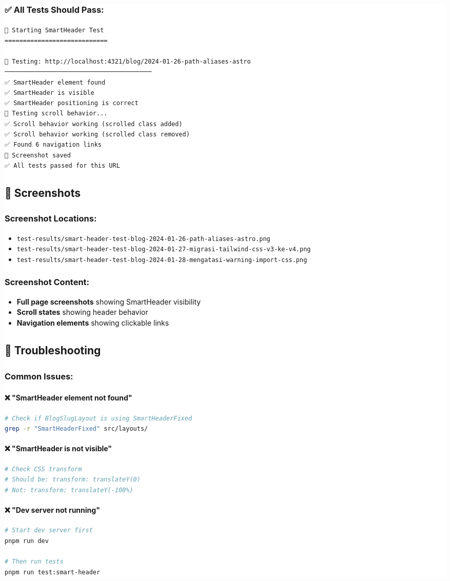 ### **✅ All Tests Should Pass:**
```
🚀 Starting SmartHeader Test
============================

📄 Testing: http://localhost:4321/blog/2024-01-26-path-aliases-astro
────────────────────────────────────────
✅ SmartHeader element found
✅ SmartHeader is visible
✅ SmartHeader positioning is correct
🔄 Testing scroll behavior...
✅ Scroll behavior working (scrolled class added)
✅ Scroll behavior working (scrolled class removed)
✅ Found 6 navigation links
📸 Screenshot saved
✅ All tests passed for this URL
```

## 📸 **Screenshots**

### **Screenshot Locations:**
- `test-results/smart-header-test-blog-2024-01-26-path-aliases-astro.png`
- `test-results/smart-header-test-blog-2024-01-27-migrasi-tailwind-css-v3-ke-v4.png`
- `test-results/smart-header-test-blog-2024-01-28-mengatasi-warning-import-css.png`

### **Screenshot Content:**
- **Full page screenshots** showing SmartHeader visibility
- **Scroll states** showing header behavior
- **Navigation elements** showing clickable links

## 🔧 **Troubleshooting**

### **Common Issues:**

#### **❌ "SmartHeader element not found"**
```bash
# Check if BlogSlugLayout is using SmartHeaderFixed
grep -r "SmartHeaderFixed" src/layouts/
```

#### **❌ "SmartHeader is not visible"**
```bash
# Check CSS transform
# Should be: transform: translateY(0)
# Not: transform: translateY(-100%)
```

#### **❌ "Dev server not running"**
```bash
# Start dev server first
pnpm run dev

# Then run tests
pnpm run test:smart-header
```
